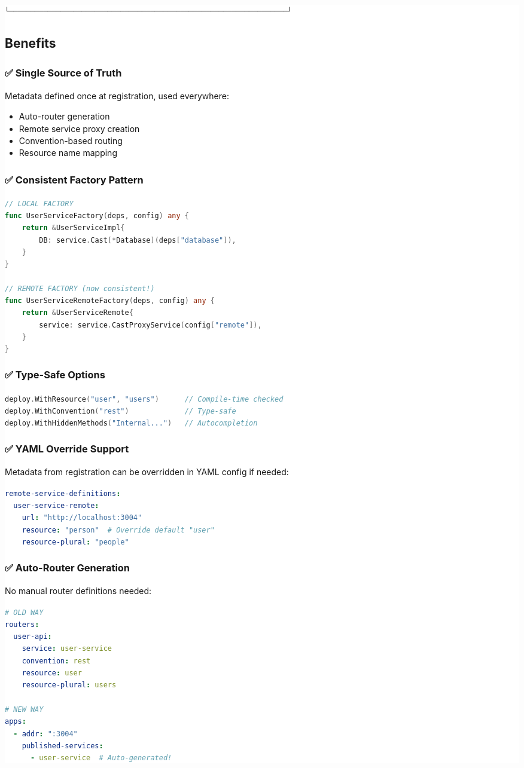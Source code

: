 ```
└─────────────────────────────────────────────────────────────────┘
```

## Benefits

### ✅ Single Source of Truth
Metadata defined once at registration, used everywhere:
- Auto-router generation
- Remote service proxy creation
- Convention-based routing
- Resource name mapping

### ✅ Consistent Factory Pattern
```go
// LOCAL FACTORY
func UserServiceFactory(deps, config) any {
    return &UserServiceImpl{
        DB: service.Cast[*Database](deps["database"]),
    }
}

// REMOTE FACTORY (now consistent!)
func UserServiceRemoteFactory(deps, config) any {
    return &UserServiceRemote{
        service: service.CastProxyService(config["remote"]),
    }
}
```

### ✅ Type-Safe Options
```go
deploy.WithResource("user", "users")      // Compile-time checked
deploy.WithConvention("rest")             // Type-safe
deploy.WithHiddenMethods("Internal...")   // Autocompletion
```

### ✅ YAML Override Support
Metadata from registration can be overridden in YAML config if needed:
```yaml
remote-service-definitions:
  user-service-remote:
    url: "http://localhost:3004"
    resource: "person"  # Override default "user"
    resource-plural: "people"
```

### ✅ Auto-Router Generation
No manual router definitions needed:
```yaml
# OLD WAY
routers:
  user-api:
    service: user-service
    convention: rest
    resource: user
    resource-plural: users

# NEW WAY
apps:
  - addr: ":3004"
    published-services:
      - user-service  # Auto-generated!
```